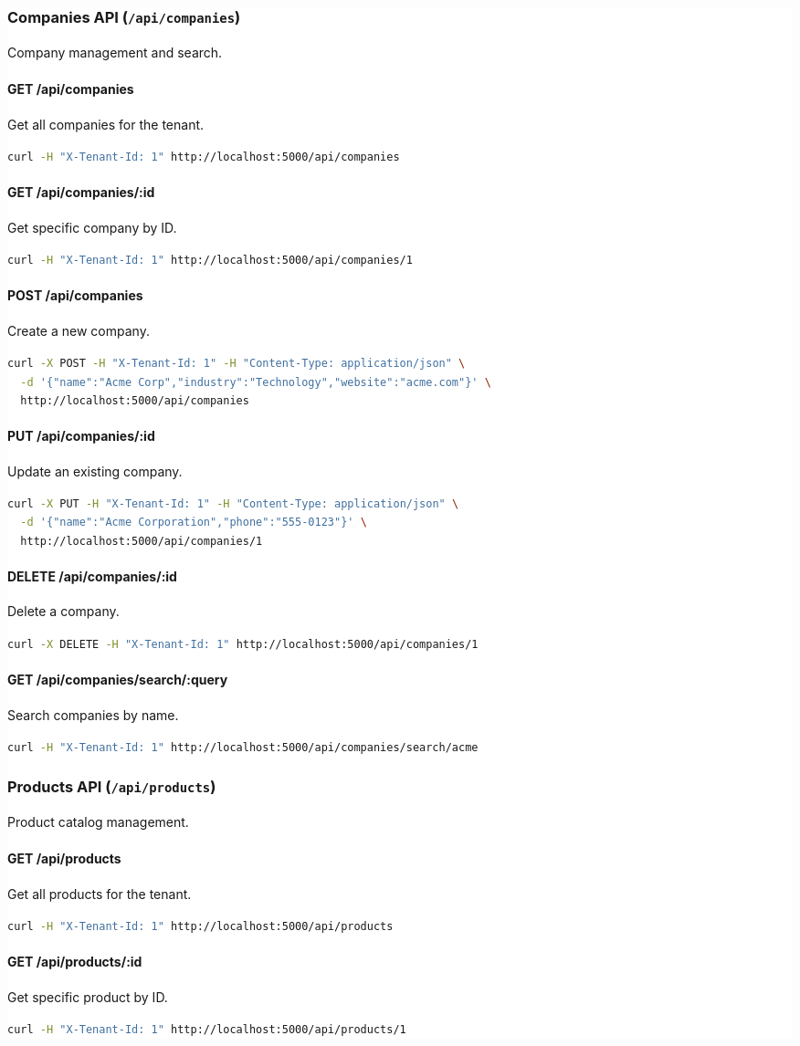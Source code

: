 ### Companies API (`/api/companies`)

Company management and search.

#### GET /api/companies
Get all companies for the tenant.
```bash
curl -H "X-Tenant-Id: 1" http://localhost:5000/api/companies
```

#### GET /api/companies/:id
Get specific company by ID.
```bash
curl -H "X-Tenant-Id: 1" http://localhost:5000/api/companies/1
```

#### POST /api/companies
Create a new company.
```bash
curl -X POST -H "X-Tenant-Id: 1" -H "Content-Type: application/json" \
  -d '{"name":"Acme Corp","industry":"Technology","website":"acme.com"}' \
  http://localhost:5000/api/companies
```

#### PUT /api/companies/:id
Update an existing company.
```bash
curl -X PUT -H "X-Tenant-Id: 1" -H "Content-Type: application/json" \
  -d '{"name":"Acme Corporation","phone":"555-0123"}' \
  http://localhost:5000/api/companies/1
```

#### DELETE /api/companies/:id
Delete a company.
```bash
curl -X DELETE -H "X-Tenant-Id: 1" http://localhost:5000/api/companies/1
```

#### GET /api/companies/search/:query
Search companies by name.
```bash
curl -H "X-Tenant-Id: 1" http://localhost:5000/api/companies/search/acme
```

### Products API (`/api/products`)

Product catalog management.

#### GET /api/products
Get all products for the tenant.
```bash
curl -H "X-Tenant-Id: 1" http://localhost:5000/api/products
```

#### GET /api/products/:id
Get specific product by ID.
```bash
curl -H "X-Tenant-Id: 1" http://localhost:5000/api/products/1
```
